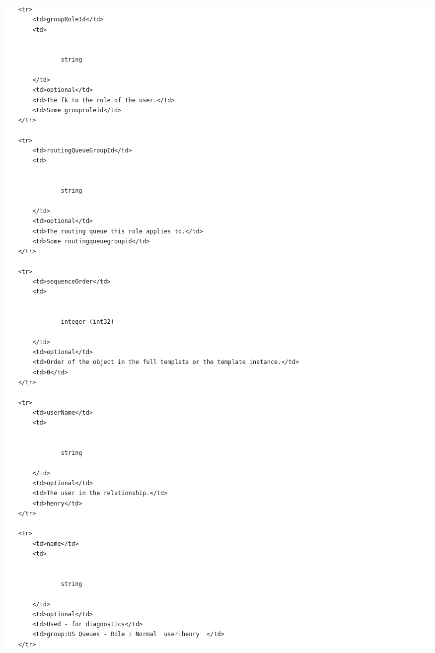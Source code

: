         <tr>
            <td>groupRoleId</td>
            <td>
                
                    
                    string
                
            </td>
            <td>optional</td>
            <td>The fk to the role of the user.</td>
            <td>Some grouproleid</td>
        </tr>
    
        <tr>
            <td>routingQueueGroupId</td>
            <td>
                
                    
                    string
                
            </td>
            <td>optional</td>
            <td>The routing queue this role applies to.</td>
            <td>Some routingqueuegroupid</td>
        </tr>
    
        <tr>
            <td>sequenceOrder</td>
            <td>
                
                    
                    integer (int32)
                
            </td>
            <td>optional</td>
            <td>Order of the object in the full template or the template instance.</td>
            <td>0</td>
        </tr>
    
        <tr>
            <td>userName</td>
            <td>
                
                    
                    string
                
            </td>
            <td>optional</td>
            <td>The user in the relationship.</td>
            <td>henry</td>
        </tr>
    
        <tr>
            <td>name</td>
            <td>
                
                    
                    string
                
            </td>
            <td>optional</td>
            <td>Used - for diagnostics</td>
            <td>group:US Queues - Role : Normal  user:henry  </td>
        </tr>
    